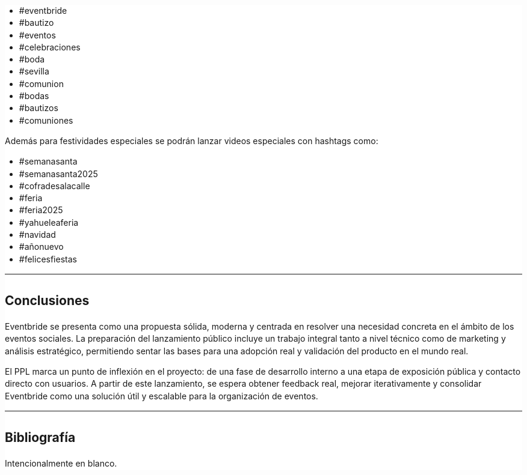 - #eventbride
- #bautizo
- #eventos
- #celebraciones
- #boda
- #sevilla
- #comunion
- #bodas
- #bautizos
- #comuniones

Además para festividades especiales se podrán lanzar videos especiales con hashtags como:

- #semanasanta  
- #semanasanta2025  
- #cofradesalacalle  
- #feria  
- #feria2025
- #yahueleaferia
- #navidad  
- #añonuevo  
- #felicesfiestas

---

<div id='conclusiones'></div>

## Conclusiones

Eventbride se presenta como una propuesta sólida, moderna y centrada en resolver una necesidad concreta en el ámbito de los eventos sociales. La preparación del lanzamiento público incluye un trabajo integral tanto a nivel técnico como de marketing y análisis estratégico, permitiendo sentar las bases para una adopción real y validación del producto en el mundo real.

El PPL marca un punto de inflexión en el proyecto: de una fase de desarrollo interno a una etapa de exposición pública y contacto directo con usuarios. A partir de este lanzamiento, se espera obtener feedback real, mejorar iterativamente y consolidar Eventbride como una solución útil y escalable para la organización de eventos.

---

<div id='bib'></div>

## Bibliografía

Intencionalmente en blanco.
